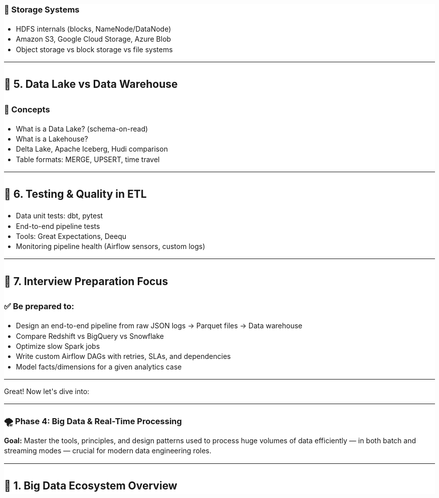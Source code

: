 ### 🔹 Storage Systems

* HDFS internals (blocks, NameNode/DataNode)
* Amazon S3, Google Cloud Storage, Azure Blob
* Object storage vs block storage vs file systems

---

## 📌 5. Data Lake vs Data Warehouse

### 🔹 Concepts

* What is a Data Lake? (schema-on-read)
* What is a Lakehouse?
* Delta Lake, Apache Iceberg, Hudi comparison
* Table formats: MERGE, UPSERT, time travel

---

## 📌 6. Testing & Quality in ETL

* Data unit tests: dbt, pytest
* End-to-end pipeline tests
* Tools: Great Expectations, Deequ
* Monitoring pipeline health (Airflow sensors, custom logs)

---

## 📌 7. Interview Preparation Focus

### ✅ Be prepared to:

* Design an end-to-end pipeline from raw JSON logs → Parquet files → Data warehouse
* Compare Redshift vs BigQuery vs Snowflake
* Optimize slow Spark jobs
* Write custom Airflow DAGs with retries, SLAs, and dependencies
* Model facts/dimensions for a given analytics case

---

Great! Now let's dive into:

---

### 🌪️ **Phase 4: Big Data & Real-Time Processing**

**Goal:** Master the tools, principles, and design patterns used to process huge volumes of data efficiently — in both batch and streaming modes — crucial for modern data engineering roles.

---

## 📌 1. Big Data Ecosystem Overview
